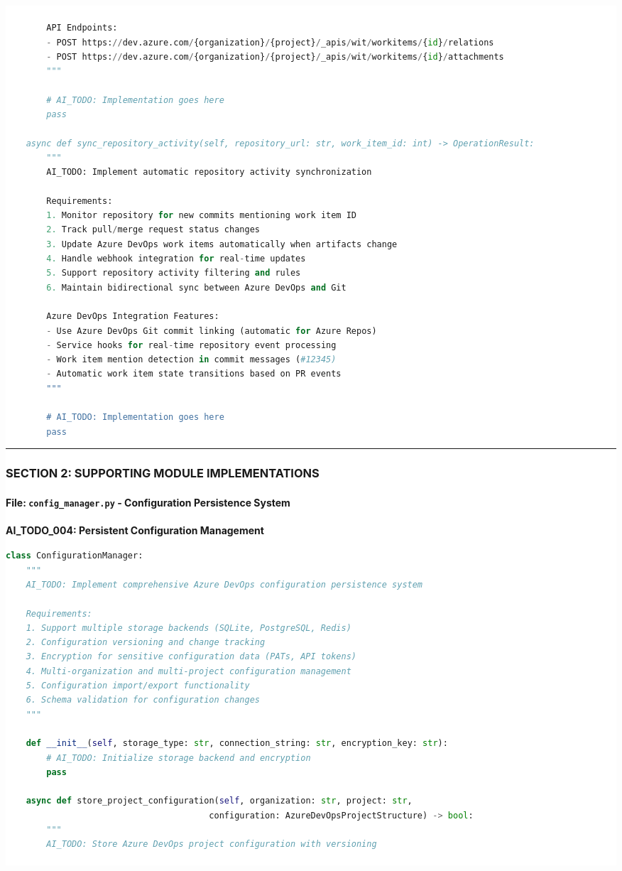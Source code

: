 ```python
        
        API Endpoints:
        - POST https://dev.azure.com/{organization}/{project}/_apis/wit/workitems/{id}/relations
        - POST https://dev.azure.com/{organization}/{project}/_apis/wit/workitems/{id}/attachments
        """
        
        # AI_TODO: Implementation goes here
        pass
    
    async def sync_repository_activity(self, repository_url: str, work_item_id: int) -> OperationResult:
        """
        AI_TODO: Implement automatic repository activity synchronization
        
        Requirements:
        1. Monitor repository for new commits mentioning work item ID
        2. Track pull/merge request status changes
        3. Update Azure DevOps work items automatically when artifacts change
        4. Handle webhook integration for real-time updates
        5. Support repository activity filtering and rules
        6. Maintain bidirectional sync between Azure DevOps and Git
        
        Azure DevOps Integration Features:
        - Use Azure DevOps Git commit linking (automatic for Azure Repos)
        - Service hooks for real-time repository event processing
        - Work item mention detection in commit messages (#12345)
        - Automatic work item state transitions based on PR events
        """
        
        # AI_TODO: Implementation goes here
        pass
```

---

### **SECTION 2: SUPPORTING MODULE IMPLEMENTATIONS**

#### **File: `config_manager.py` - Configuration Persistence System**

**AI_TODO_004: Persistent Configuration Management**
```python
class ConfigurationManager:
    """
    AI_TODO: Implement comprehensive Azure DevOps configuration persistence system
    
    Requirements:
    1. Support multiple storage backends (SQLite, PostgreSQL, Redis)
    2. Configuration versioning and change tracking
    3. Encryption for sensitive configuration data (PATs, API tokens)
    4. Multi-organization and multi-project configuration management
    5. Configuration import/export functionality
    6. Schema validation for configuration changes
    """
    
    def __init__(self, storage_type: str, connection_string: str, encryption_key: str):
        # AI_TODO: Initialize storage backend and encryption
        pass
    
    async def store_project_configuration(self, organization: str, project: str, 
                                        configuration: AzureDevOpsProjectStructure) -> bool:
        """
        AI_TODO: Store Azure DevOps project configuration with versioning
        
```